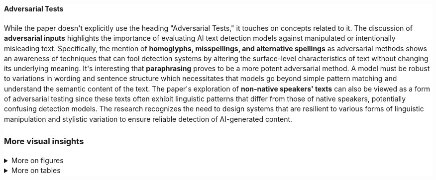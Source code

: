 #### Adversarial Tests
While the paper doesn't explicitly use the heading "Adversarial Tests," it touches on concepts related to it. The discussion of **adversarial inputs** highlights the importance of evaluating AI text detection models against manipulated or intentionally misleading text. Specifically, the mention of **homoglyphs, misspellings, and alternative spellings** as adversarial methods shows an awareness of techniques that can fool detection systems by altering the surface-level characteristics of text without changing its underlying meaning. It's interesting that **paraphrasing** proves to be a more potent adversarial method. A model must be robust to variations in wording and sentence structure which necessitates that models go beyond simple pattern matching and understand the semantic content of the text. The paper's exploration of **non-native speakers' texts** can also be viewed as a form of adversarial testing since these texts often exhibit linguistic patterns that differ from those of native speakers, potentially confusing detection models. The research recognizes the need to design systems that are resilient to various forms of linguistic manipulation and stylistic variation to ensure reliable detection of AI-generated content.


### More visual insights

<details><summary>More on figures
</summary></details>




<details>
<summary>More on tables
</summary>


{{< table-caption >}}
<table class="ltx_tabular ltx_centering ltx_align_middle" id="S5.T2.1">
<tbody class="ltx_tbody">
<tr class="ltx_tr" id="S5.T2.1.2.1">
<td class="ltx_td ltx_nopad_l ltx_nopad_r ltx_align_left" colspan="5" id="S5.T2.1.2.1.1"><span class="ltx_rule" style="width:100%;height:2.0pt;background:black;display:inline-block;"> </span></td>
</tr>
<tr class="ltx_tr" id="S5.T2.1.1" style="background-color:#CDC9FF;">
<td class="ltx_td ltx_align_center" id="S5.T2.1.1.1"><span class="ltx_text ltx_font_bold" id="S5.T2.1.1.1.1" style="background-color:#CDC9FF;">Metrics <math alttext="\rightarrow" class="ltx_Math" display="inline" id="S5.T2.1.1.1.1.m1.1"><semantics id="S5.T2.1.1.1.1.m1.1a"><mo id="S5.T2.1.1.1.1.m1.1.1" mathbackground="#CDC9FF" stretchy="false" xref="S5.T2.1.1.1.1.m1.1.1.cmml">→</mo><annotation-xml encoding="MathML-Content" id="S5.T2.1.1.1.1.m1.1b"><ci id="S5.T2.1.1.1.1.m1.1.1.cmml" xref="S5.T2.1.1.1.1.m1.1.1">→</ci></annotation-xml><annotation encoding="application/x-tex" id="S5.T2.1.1.1.1.m1.1c">\rightarrow</annotation><annotation encoding="application/x-llamapun" id="S5.T2.1.1.1.1.m1.1d">→</annotation></semantics></math></span></td>
<td class="ltx_td ltx_align_center" id="S5.T2.1.1.2"><span class="ltx_text ltx_font_bold" id="S5.T2.1.1.2.1" style="background-color:#CDC9FF;">Accuracy</span></td>
<td class="ltx_td ltx_align_center" id="S5.T2.1.1.3"><span class="ltx_text ltx_font_bold" id="S5.T2.1.1.3.1" style="background-color:#CDC9FF;">Precision</span></td>
<td class="ltx_td ltx_align_center" id="S5.T2.1.1.4"><span class="ltx_text ltx_font_bold" id="S5.T2.1.1.4.1" style="background-color:#CDC9FF;">Recall</span></td>
<td class="ltx_td ltx_align_center" id="S5.T2.1.1.5"><span class="ltx_text ltx_font_bold" id="S5.T2.1.1.5.1" style="background-color:#CDC9FF;">F1</span></td>
</tr>
<tr class="ltx_tr" id="S5.T2.1.3.2">
<td class="ltx_td ltx_nopad_l ltx_nopad_r ltx_align_left" colspan="5" id="S5.T2.1.3.2.1"><span class="ltx_rule" style="width:100%;height:2.0pt;background:black;display:inline-block;"> </span></td>
</tr>
<tr class="ltx_tr" id="S5.T2.1.4.3">
<td class="ltx_td ltx_align_center" id="S5.T2.1.4.3.1">Initial Model</td>
<td class="ltx_td ltx_align_center" id="S5.T2.1.4.3.2">86.51</td>
<td class="ltx_td ltx_align_center" id="S5.T2.1.4.3.3">91.61</td>
<td class="ltx_td ltx_align_center" id="S5.T2.1.4.3.4">87.46</td>
<td class="ltx_td ltx_align_center" id="S5.T2.1.4.3.5">89.49</td>
</tr>
<tr class="ltx_tr" id="S5.T2.1.5.4">